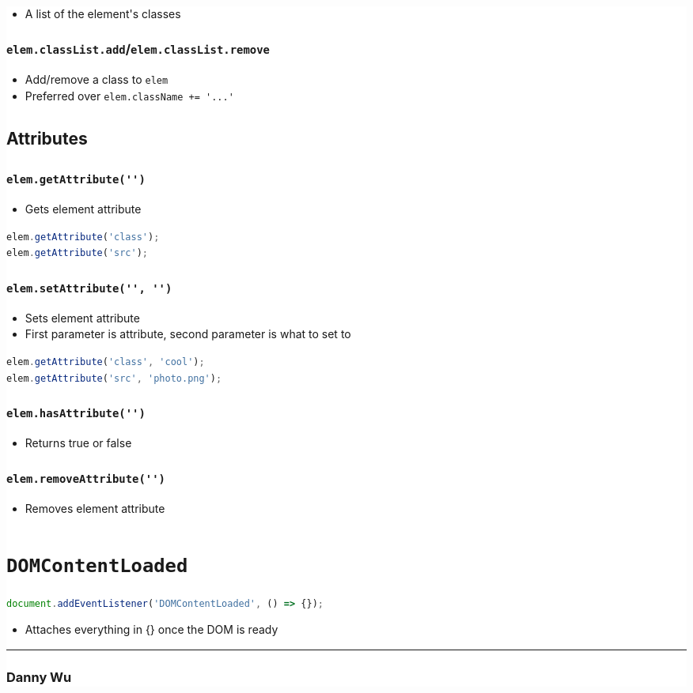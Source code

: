 - A list of the element's classes

### `elem.classList.add`/`elem.classList.remove`

- Add/remove a class to `elem`
- Preferred over `elem.className += '...'`

## Attributes

### `elem.getAttribute('')`

- Gets element attribute 

```js
elem.getAttribute('class');
elem.getAttribute('src');
```

### `elem.setAttribute('', '')`

- Sets element attribute 
- First parameter is attribute, second parameter is what to set to

```js
elem.getAttribute('class', 'cool');
elem.getAttribute('src', 'photo.png');
```

### `elem.hasAttribute('')`

- Returns true or false

### `elem.removeAttribute('')`

- Removes element attribute

# `DOMContentLoaded`

```js
document.addEventListener('DOMContentLoaded', () => {});
```
- Attaches everything in {} once the DOM is ready

--- 

### Danny Wu